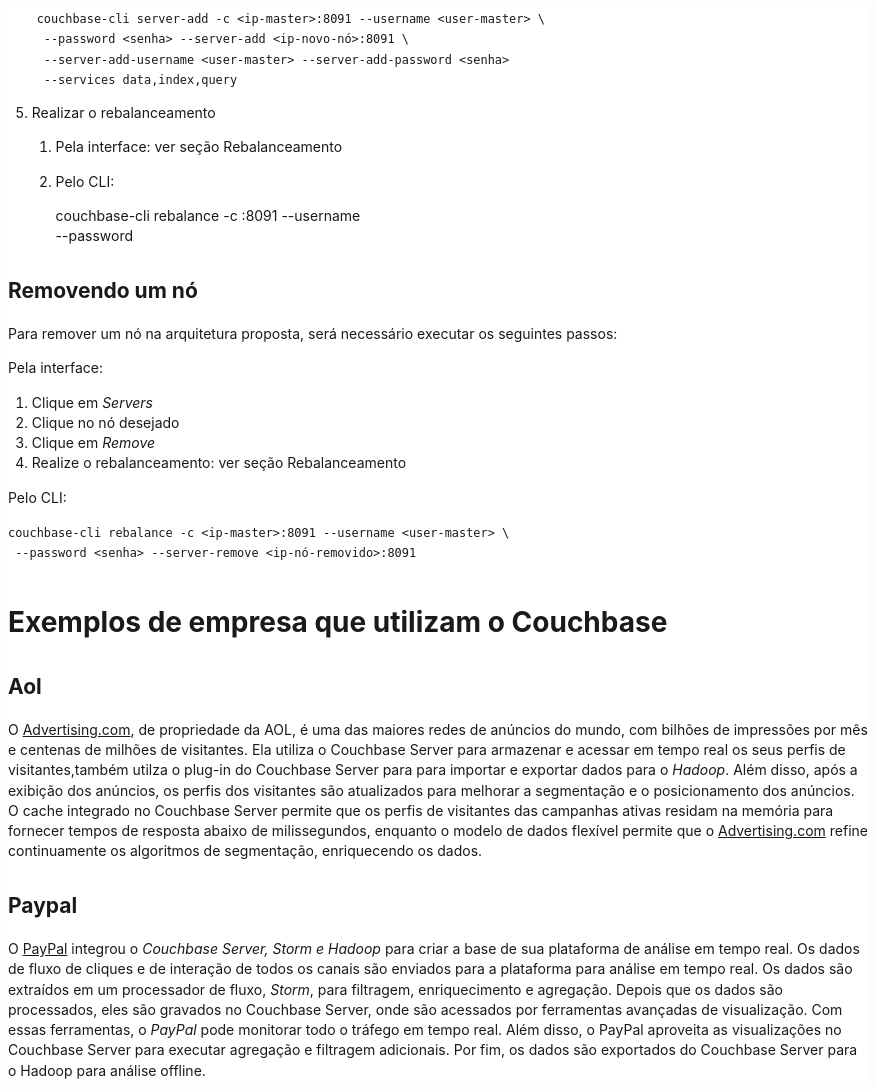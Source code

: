         couchbase-cli server-add -c <ip-master>:8091 --username <user-master> \
         --password <senha> --server-add <ip-novo-nó>:8091 \
         --server-add-username <user-master> --server-add-password <senha>
         --services data,index,query

5. Realizar o rebalanceamento
    1. Pela interface: ver seção Rebalanceamento
    2. Pelo CLI:

        couchbase-cli rebalance -c <ip-master>:8091 --username <user-master> \
         --password <senha>

## Removendo um nó

Para remover um nó na arquitetura proposta, será necessário executar os seguintes passos:

Pela interface:

1. Clique em *Servers*
2. Clique no nó desejado
3. Clique em *Remove*
4. Realize o rebalanceamento: ver seção Rebalanceamento

Pelo CLI:

    couchbase-cli rebalance -c <ip-master>:8091 --username <user-master> \
     --password <senha> --server-remove <ip-nó-removido>:8091

# Exemplos de empresa que utilizam o Couchbase

## Aol

O [Advertising.com](http://advertising.com/), de propriedade da AOL, é uma das maiores redes de anúncios do mundo, com bilhões de impressões por mês e centenas de milhões de visitantes. Ela utiliza o Couchbase Server para armazenar e acessar em tempo real os seus perfis de visitantes,também utilza o plug-in do Couchbase Server para  para importar e exportar dados para o *Hadoop*. Além disso, após a exibição dos anúncios, os perfis dos visitantes são atualizados para melhorar a segmentação e o posicionamento dos anúncios. O cache integrado no Couchbase Server permite que os perfis de visitantes das campanhas ativas residam na memória para fornecer tempos de resposta abaixo de milissegundos, enquanto o modelo de dados flexível permite que o [Advertising.com](http://advertising.com/) refine continuamente os algoritmos de segmentação, enriquecendo os dados.

## Paypal

O [PayPal](https://www.paypal.com/br/home) integrou o *Couchbase Server, Storm e Hadoop* para criar a base de sua plataforma de análise em tempo real. Os dados de fluxo de cliques e de interação de todos os canais são enviados para a plataforma para análise em tempo real. Os dados são extraídos em um processador de fluxo, *Storm*, para filtragem, enriquecimento e agregação. Depois que os dados são processados, eles são gravados no Couchbase Server, onde são acessados ​​por ferramentas avançadas de visualização. Com essas ferramentas, o *PayPal* pode monitorar todo o tráfego em tempo real. Além disso, o PayPal aproveita as visualizações no Couchbase Server para executar agregação e filtragem adicionais. Por fim, os dados são exportados do Couchbase Server para o Hadoop para análise offline.
